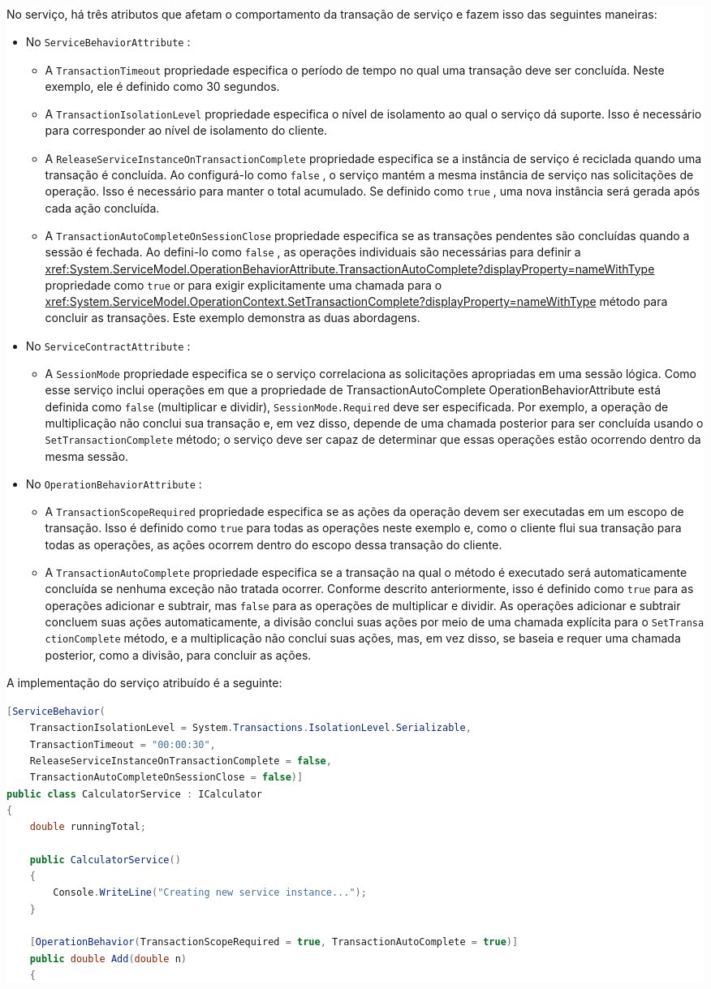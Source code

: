 No serviço, há três atributos que afetam o comportamento da transação de serviço e fazem isso das seguintes maneiras:

- No `ServiceBehaviorAttribute` :

  - A `TransactionTimeout` propriedade especifica o período de tempo no qual uma transação deve ser concluída. Neste exemplo, ele é definido como 30 segundos.

  - A `TransactionIsolationLevel` propriedade especifica o nível de isolamento ao qual o serviço dá suporte. Isso é necessário para corresponder ao nível de isolamento do cliente.

  - A `ReleaseServiceInstanceOnTransactionComplete` propriedade especifica se a instância de serviço é reciclada quando uma transação é concluída. Ao configurá-lo como `false` , o serviço mantém a mesma instância de serviço nas solicitações de operação. Isso é necessário para manter o total acumulado. Se definido como `true` , uma nova instância será gerada após cada ação concluída.

  - A `TransactionAutoCompleteOnSessionClose` propriedade especifica se as transações pendentes são concluídas quando a sessão é fechada. Ao defini-lo como `false` , as operações individuais são necessárias para definir a <xref:System.ServiceModel.OperationBehaviorAttribute.TransactionAutoComplete?displayProperty=nameWithType> propriedade como `true` or para exigir explicitamente uma chamada para o <xref:System.ServiceModel.OperationContext.SetTransactionComplete?displayProperty=nameWithType> método para concluir as transações. Este exemplo demonstra as duas abordagens.

- No `ServiceContractAttribute` :

  - A `SessionMode` propriedade especifica se o serviço correlaciona as solicitações apropriadas em uma sessão lógica. Como esse serviço inclui operações em que a propriedade de TransactionAutoComplete OperationBehaviorAttribute está definida como `false` (multiplicar e dividir), `SessionMode.Required` deve ser especificada. Por exemplo, a operação de multiplicação não conclui sua transação e, em vez disso, depende de uma chamada posterior para ser concluída usando o `SetTransactionComplete` método; o serviço deve ser capaz de determinar que essas operações estão ocorrendo dentro da mesma sessão.

- No `OperationBehaviorAttribute` :

  - A `TransactionScopeRequired` propriedade especifica se as ações da operação devem ser executadas em um escopo de transação. Isso é definido como `true` para todas as operações neste exemplo e, como o cliente flui sua transação para todas as operações, as ações ocorrem dentro do escopo dessa transação do cliente.

  - A `TransactionAutoComplete` propriedade especifica se a transação na qual o método é executado será automaticamente concluída se nenhuma exceção não tratada ocorrer. Conforme descrito anteriormente, isso é definido como `true` para as operações adicionar e subtrair, mas `false` para as operações de multiplicar e dividir. As operações adicionar e subtrair concluem suas ações automaticamente, a divisão conclui suas ações por meio de uma chamada explícita para o `SetTransactionComplete` método, e a multiplicação não conclui suas ações, mas, em vez disso, se baseia e requer uma chamada posterior, como a divisão, para concluir as ações.

A implementação do serviço atribuído é a seguinte:

```csharp
[ServiceBehavior(
    TransactionIsolationLevel = System.Transactions.IsolationLevel.Serializable,
    TransactionTimeout = "00:00:30",
    ReleaseServiceInstanceOnTransactionComplete = false,
    TransactionAutoCompleteOnSessionClose = false)]
public class CalculatorService : ICalculator
{
    double runningTotal;

    public CalculatorService()
    {
        Console.WriteLine("Creating new service instance...");
    }

    [OperationBehavior(TransactionScopeRequired = true, TransactionAutoComplete = true)]
    public double Add(double n)
    {
```